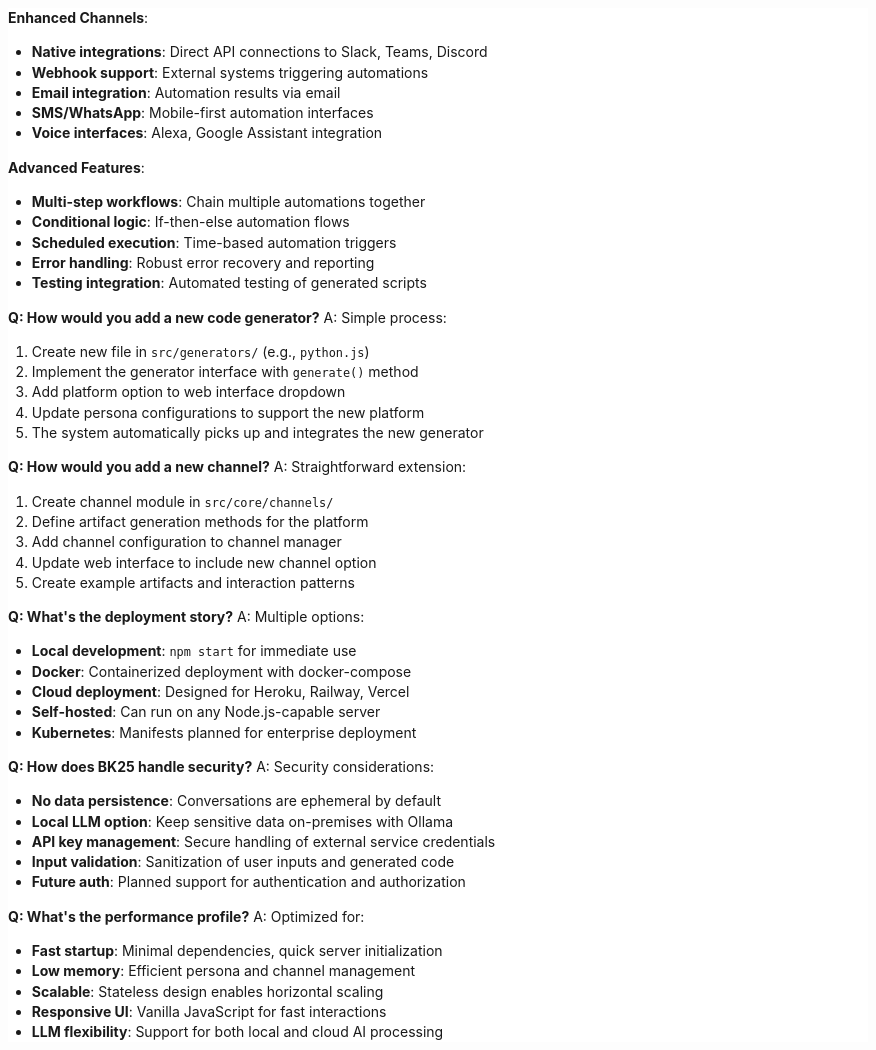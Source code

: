 **Enhanced Channels**:
- **Native integrations**: Direct API connections to Slack, Teams, Discord
- **Webhook support**: External systems triggering automations
- **Email integration**: Automation results via email
- **SMS/WhatsApp**: Mobile-first automation interfaces
- **Voice interfaces**: Alexa, Google Assistant integration

**Advanced Features**:
- **Multi-step workflows**: Chain multiple automations together
- **Conditional logic**: If-then-else automation flows
- **Scheduled execution**: Time-based automation triggers
- **Error handling**: Robust error recovery and reporting
- **Testing integration**: Automated testing of generated scripts

**Q: How would you add a new code generator?**
A: Simple process:
1. Create new file in `src/generators/` (e.g., `python.js`)
2. Implement the generator interface with `generate()` method
3. Add platform option to web interface dropdown
4. Update persona configurations to support the new platform
5. The system automatically picks up and integrates the new generator

**Q: How would you add a new channel?**
A: Straightforward extension:
1. Create channel module in `src/core/channels/`
2. Define artifact generation methods for the platform
3. Add channel configuration to channel manager
4. Update web interface to include new channel option
5. Create example artifacts and interaction patterns

**Q: What's the deployment story?**
A: Multiple options:
- **Local development**: `npm start` for immediate use
- **Docker**: Containerized deployment with docker-compose
- **Cloud deployment**: Designed for Heroku, Railway, Vercel
- **Self-hosted**: Can run on any Node.js-capable server
- **Kubernetes**: Manifests planned for enterprise deployment

**Q: How does BK25 handle security?**
A: Security considerations:
- **No data persistence**: Conversations are ephemeral by default
- **Local LLM option**: Keep sensitive data on-premises with Ollama
- **API key management**: Secure handling of external service credentials
- **Input validation**: Sanitization of user inputs and generated code
- **Future auth**: Planned support for authentication and authorization

**Q: What's the performance profile?**
A: Optimized for:
- **Fast startup**: Minimal dependencies, quick server initialization
- **Low memory**: Efficient persona and channel management
- **Scalable**: Stateless design enables horizontal scaling
- **Responsive UI**: Vanilla JavaScript for fast interactions
- **LLM flexibility**: Support for both local and cloud AI processing

